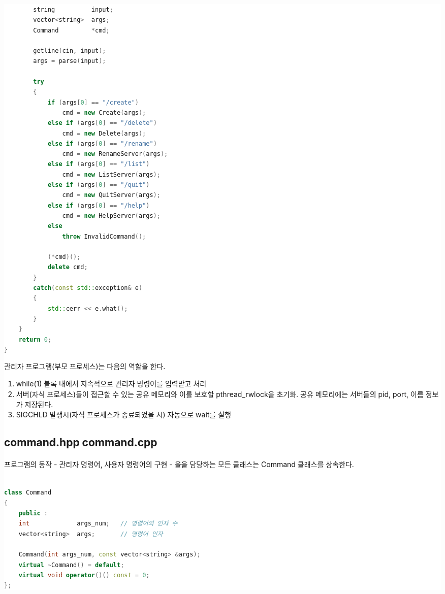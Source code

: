 ```cpp
		string          input;
		vector<string>  args;
		Command         *cmd;
		
		getline(cin, input);
		args = parse(input);
		
		try
		{
			if (args[0] == "/create")
				cmd = new Create(args);
			else if (args[0] == "/delete")
				cmd = new Delete(args);
			else if (args[0] == "/rename")
				cmd = new RenameServer(args);
			else if (args[0] == "/list")
				cmd = new ListServer(args);
			else if (args[0] == "/quit")
				cmd = new QuitServer(args);
			else if (args[0] == "/help")
				cmd = new HelpServer(args);
			else
				throw InvalidCommand();

			(*cmd)();
			delete cmd;
		}
		catch(const std::exception& e)
		{
			std::cerr << e.what();
		}
	}
	return 0;
}

```

관리자 프로그램(부모 프로세스)는 다음의 역할을 한다.

1. while(1) 블록 내에서 지속적으로 관리자 명령어를 입력받고 처리
2. 서버(자식 프로세스)들이 접근할 수 있는 공유 메모리와 이를 보호할 pthread_rwlock을 초기화. 공유 메모리에는 서버들의 pid, port, 이름 정보가 저장된다.
3. SIGCHLD 발생시(자식 프로세스가 종료되었을 시) 자동으로 wait를 실행

## command.hpp command.cpp

프로그램의 동작 - 관리자 명령어, 사용자 명령어의 구현 - 을을 담당하는 모든 클래스는 Command 클래스를 상속한다.

```cpp

class Command
{
	public :
	int             args_num;   // 명령어의 인자 수
	vector<string>  args;       // 명령어 인자

	Command(int args_num, const vector<string> &args);
	virtual ~Command() = default;
	virtual void operator()() const = 0;
};

```
